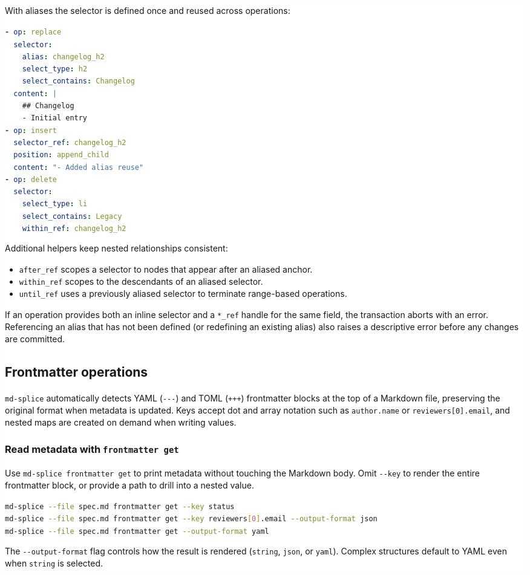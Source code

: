 With aliases the selector is defined once and reused across operations:

```yaml
- op: replace
  selector:
    alias: changelog_h2
    select_type: h2
    select_contains: Changelog
  content: |
    ## Changelog
    - Initial entry
- op: insert
  selector_ref: changelog_h2
  position: append_child
  content: "- Added alias reuse"
- op: delete
  selector:
    select_type: li
    select_contains: Legacy
    within_ref: changelog_h2
```

Additional helpers keep nested relationships consistent:

* `after_ref` scopes a selector to nodes that appear after an aliased anchor.
* `within_ref` scopes to the descendants of an aliased selector.
* `until_ref` uses a previously aliased selector to terminate range-based operations.

If an operation provides both an inline selector and a `*_ref` handle for the same field, the transaction aborts with an error.
Referencing an alias that has not been defined (or redefining an existing alias) also raises a descriptive error before any
changes are committed.

## Frontmatter operations

`md-splice` automatically detects YAML (`---`) and TOML (`+++`) frontmatter blocks at the top of a Markdown file, preserving the original format when metadata is updated. Keys accept dot and array notation such as `author.name` or `reviewers[0].email`, and nested maps are created on demand when writing values.

### Read metadata with `frontmatter get`

Use `md-splice frontmatter get` to print metadata without touching the Markdown body. Omit `--key` to render the entire frontmatter block, or provide a path to drill into a nested value.

```sh
md-splice --file spec.md frontmatter get --key status
md-splice --file spec.md frontmatter get --key reviewers[0].email --output-format json
md-splice --file spec.md frontmatter get --output-format yaml
```

The `--output-format` flag controls how the result is rendered (`string`, `json`, or `yaml`). Complex structures default to YAML even when `string` is selected.
